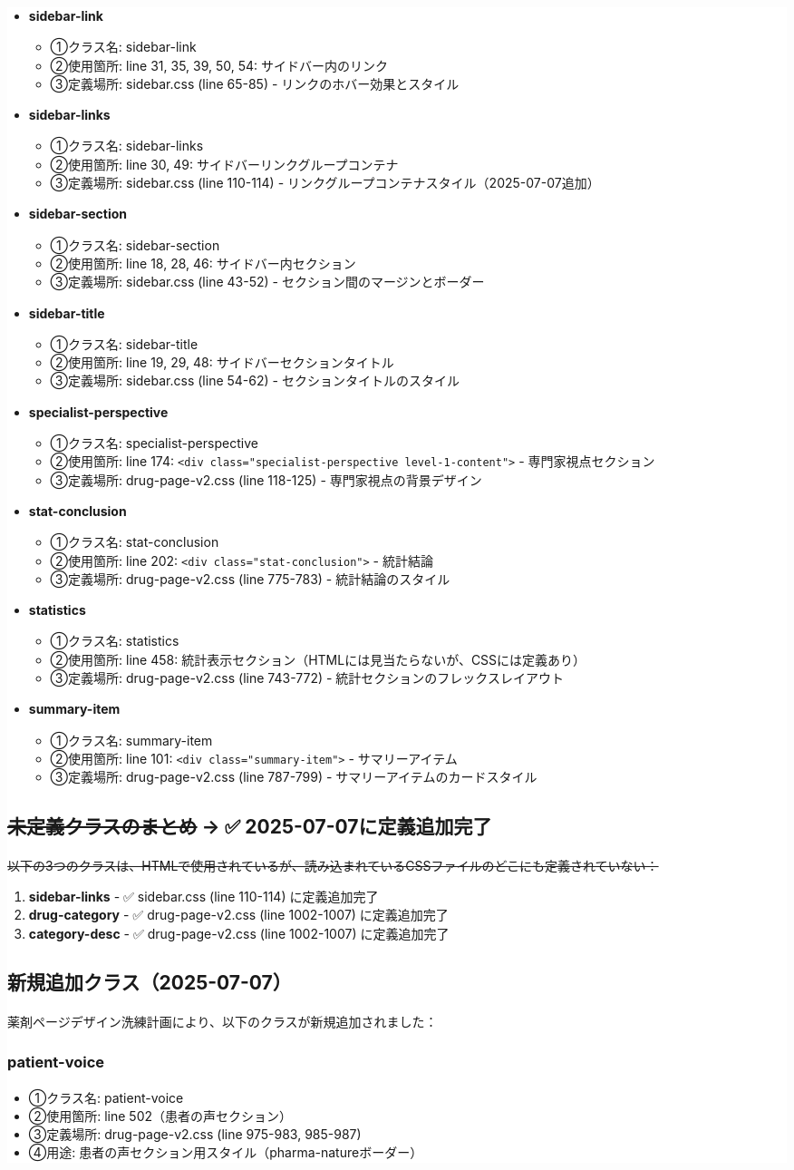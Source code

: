 - **sidebar-link**
  - ①クラス名: sidebar-link
  - ②使用箇所: line 31, 35, 39, 50, 54: サイドバー内のリンク
  - ③定義場所: sidebar.css (line 65-85) - リンクのホバー効果とスタイル

- **sidebar-links**
  - ①クラス名: sidebar-links
  - ②使用箇所: line 30, 49: サイドバーリンクグループコンテナ
  - ③定義場所: sidebar.css (line 110-114) - リンクグループコンテナスタイル（2025-07-07追加）

- **sidebar-section**
  - ①クラス名: sidebar-section
  - ②使用箇所: line 18, 28, 46: サイドバー内セクション
  - ③定義場所: sidebar.css (line 43-52) - セクション間のマージンとボーダー

- **sidebar-title**
  - ①クラス名: sidebar-title
  - ②使用箇所: line 19, 29, 48: サイドバーセクションタイトル
  - ③定義場所: sidebar.css (line 54-62) - セクションタイトルのスタイル

- **specialist-perspective**
  - ①クラス名: specialist-perspective
  - ②使用箇所: line 174: `<div class="specialist-perspective level-1-content">` - 専門家視点セクション
  - ③定義場所: drug-page-v2.css (line 118-125) - 専門家視点の背景デザイン

- **stat-conclusion**
  - ①クラス名: stat-conclusion
  - ②使用箇所: line 202: `<div class="stat-conclusion">` - 統計結論
  - ③定義場所: drug-page-v2.css (line 775-783) - 統計結論のスタイル

- **statistics**
  - ①クラス名: statistics
  - ②使用箇所: line 458: 統計表示セクション（HTMLには見当たらないが、CSSには定義あり）
  - ③定義場所: drug-page-v2.css (line 743-772) - 統計セクションのフレックスレイアウト

- **summary-item**
  - ①クラス名: summary-item
  - ②使用箇所: line 101: `<div class="summary-item">` - サマリーアイテム
  - ③定義場所: drug-page-v2.css (line 787-799) - サマリーアイテムのカードスタイル

## ~~未定義クラスのまとめ~~ → ✅ 2025-07-07に定義追加完了

~~以下の3つのクラスは、HTMLで使用されているが、読み込まれているCSSファイルのどこにも定義されていない：~~

1. **sidebar-links** - ✅ sidebar.css (line 110-114) に定義追加完了
2. **drug-category** - ✅ drug-page-v2.css (line 1002-1007) に定義追加完了
3. **category-desc** - ✅ drug-page-v2.css (line 1002-1007) に定義追加完了

## 新規追加クラス（2025-07-07）

薬剤ページデザイン洗練計画により、以下のクラスが新規追加されました：

### patient-voice
- ①クラス名: patient-voice
- ②使用箇所: line 502（患者の声セクション）
- ③定義場所: drug-page-v2.css (line 975-983, 985-987)
- ④用途: 患者の声セクション用スタイル（pharma-natureボーダー）
